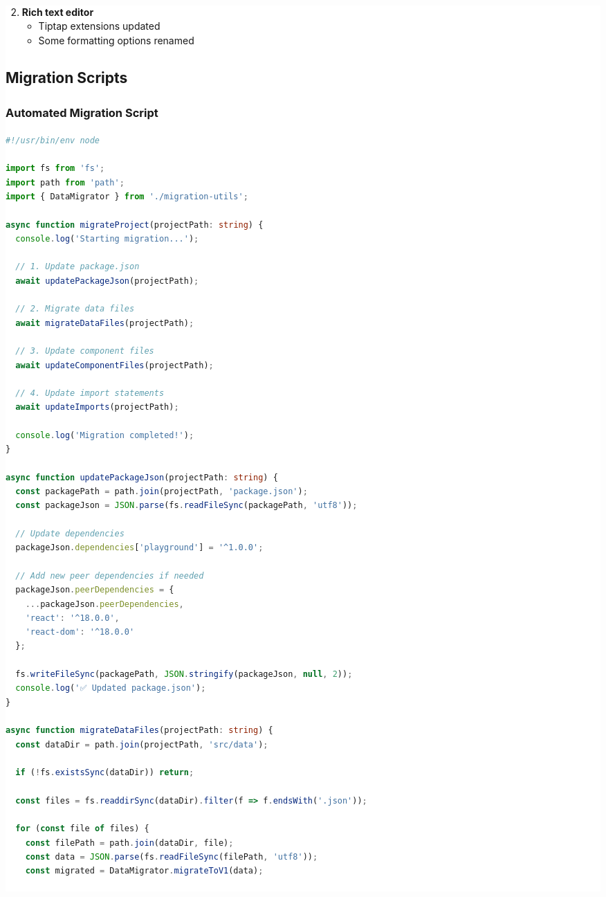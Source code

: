 2. **Rich text editor**
   - Tiptap extensions updated
   - Some formatting options renamed

## Migration Scripts

### Automated Migration Script

```typescript
#!/usr/bin/env node

import fs from 'fs';
import path from 'path';
import { DataMigrator } from './migration-utils';

async function migrateProject(projectPath: string) {
  console.log('Starting migration...');

  // 1. Update package.json
  await updatePackageJson(projectPath);

  // 2. Migrate data files
  await migrateDataFiles(projectPath);

  // 3. Update component files
  await updateComponentFiles(projectPath);

  // 4. Update import statements
  await updateImports(projectPath);

  console.log('Migration completed!');
}

async function updatePackageJson(projectPath: string) {
  const packagePath = path.join(projectPath, 'package.json');
  const packageJson = JSON.parse(fs.readFileSync(packagePath, 'utf8'));

  // Update dependencies
  packageJson.dependencies['playground'] = '^1.0.0';
  
  // Add new peer dependencies if needed
  packageJson.peerDependencies = {
    ...packageJson.peerDependencies,
    'react': '^18.0.0',
    'react-dom': '^18.0.0'
  };

  fs.writeFileSync(packagePath, JSON.stringify(packageJson, null, 2));
  console.log('✅ Updated package.json');
}

async function migrateDataFiles(projectPath: string) {
  const dataDir = path.join(projectPath, 'src/data');
  
  if (!fs.existsSync(dataDir)) return;

  const files = fs.readdirSync(dataDir).filter(f => f.endsWith('.json'));
  
  for (const file of files) {
    const filePath = path.join(dataDir, file);
    const data = JSON.parse(fs.readFileSync(filePath, 'utf8'));
    const migrated = DataMigrator.migrateToV1(data);
    
```